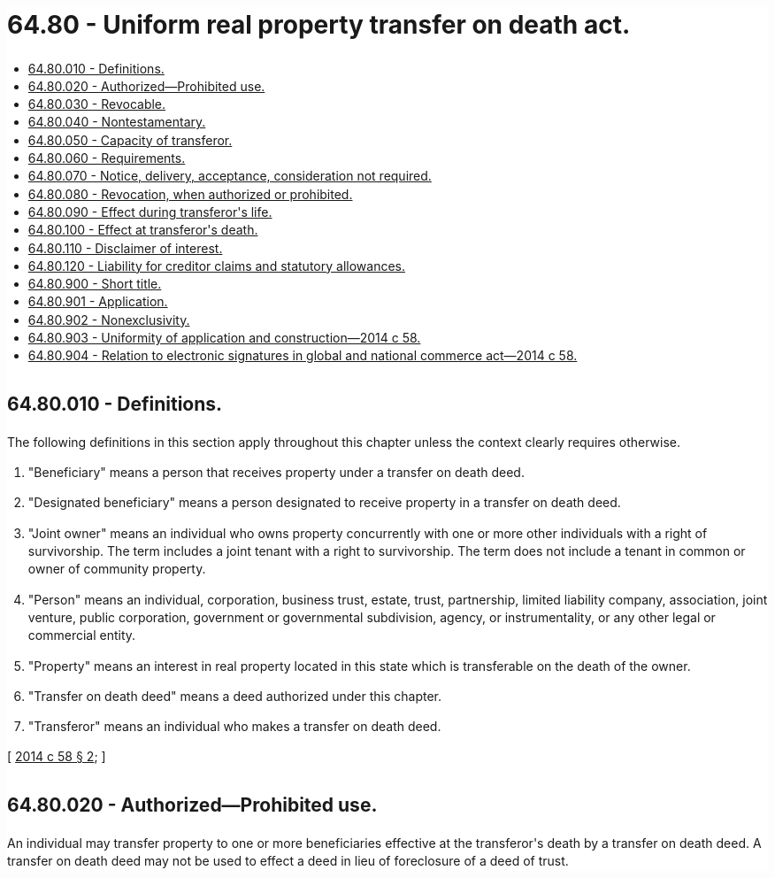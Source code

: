 # 64.80 - Uniform real property transfer on death act.
* [64.80.010 - Definitions.](#6480010---definitions)
* [64.80.020 - Authorized—Prohibited use.](#6480020---authorizedprohibited-use)
* [64.80.030 - Revocable.](#6480030---revocable)
* [64.80.040 - Nontestamentary.](#6480040---nontestamentary)
* [64.80.050 - Capacity of transferor.](#6480050---capacity-of-transferor)
* [64.80.060 - Requirements.](#6480060---requirements)
* [64.80.070 - Notice, delivery, acceptance, consideration not required.](#6480070---notice-delivery-acceptance-consideration-not-required)
* [64.80.080 - Revocation, when authorized or prohibited.](#6480080---revocation-when-authorized-or-prohibited)
* [64.80.090 - Effect during transferor's life.](#6480090---effect-during-transferors-life)
* [64.80.100 - Effect at transferor's death.](#6480100---effect-at-transferors-death)
* [64.80.110 - Disclaimer of interest.](#6480110---disclaimer-of-interest)
* [64.80.120 - Liability for creditor claims and statutory allowances.](#6480120---liability-for-creditor-claims-and-statutory-allowances)
* [64.80.900 - Short title.](#6480900---short-title)
* [64.80.901 - Application.](#6480901---application)
* [64.80.902 - Nonexclusivity.](#6480902---nonexclusivity)
* [64.80.903 - Uniformity of application and construction—2014 c 58.](#6480903---uniformity-of-application-and-construction2014-c-58)
* [64.80.904 - Relation to electronic signatures in global and national commerce act—2014 c 58.](#6480904---relation-to-electronic-signatures-in-global-and-national-commerce-act2014-c-58)
## 64.80.010 - Definitions.
The following definitions in this section apply throughout this chapter unless the context clearly requires otherwise.

1. "Beneficiary" means a person that receives property under a transfer on death deed.

2. "Designated beneficiary" means a person designated to receive property in a transfer on death deed.

3. "Joint owner" means an individual who owns property concurrently with one or more other individuals with a right of survivorship. The term includes a joint tenant with a right to survivorship. The term does not include a tenant in common or owner of community property.

4. "Person" means an individual, corporation, business trust, estate, trust, partnership, limited liability company, association, joint venture, public corporation, government or governmental subdivision, agency, or instrumentality, or any other legal or commercial entity.

5. "Property" means an interest in real property located in this state which is transferable on the death of the owner.

6. "Transfer on death deed" means a deed authorized under this chapter.

7. "Transferor" means an individual who makes a transfer on death deed.

\[ [2014 c 58 § 2](https://lawfilesext.leg.wa.gov/biennium/2013-14/Pdf/Bills/Session%20Laws/House/1117-S.SL.pdf?cite=2014%20c%2058%20§%202); \]

## 64.80.020 - Authorized—Prohibited use.
An individual may transfer property to one or more beneficiaries effective at the transferor's death by a transfer on death deed. A transfer on death deed may not be used to effect a deed in lieu of foreclosure of a deed of trust.
